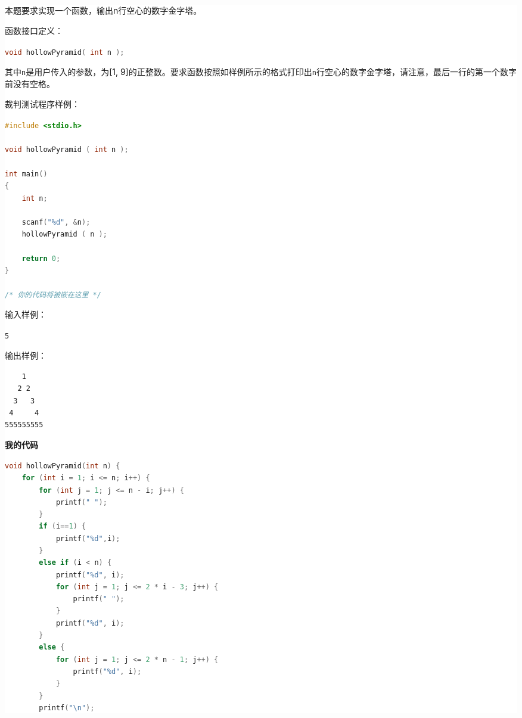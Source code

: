 本题要求实现一个函数，输出n行空心的数字金字塔。

函数接口定义：

```c++
void hollowPyramid( int n );
```

其中`n`是用户传入的参数，为[1, 9]的正整数。要求函数按照如样例所示的格式打印出`n`行空心的数字金字塔，请注意，最后一行的第一个数字前没有空格。

裁判测试程序样例：

```c++
#include <stdio.h>

void hollowPyramid ( int n );

int main()
{    
    int n;

    scanf("%d", &n);
    hollowPyramid ( n );

    return 0;
}

/* 你的代码将被嵌在这里 */
```

输入样例：

```in
5
```

输出样例：

```out
    1
   2 2
  3   3
 4     4
555555555
```

**我的代码**

```c
void hollowPyramid(int n) {
    for (int i = 1; i <= n; i++) {
        for (int j = 1; j <= n - i; j++) {
            printf(" ");
        }
        if (i==1) {
            printf("%d",i);
        }
        else if (i < n) {
            printf("%d", i);
            for (int j = 1; j <= 2 * i - 3; j++) {
                printf(" ");
            }
            printf("%d", i);
        }
        else {
            for (int j = 1; j <= 2 * n - 1; j++) {
                printf("%d", i);
            }
        }
        printf("\n");
```